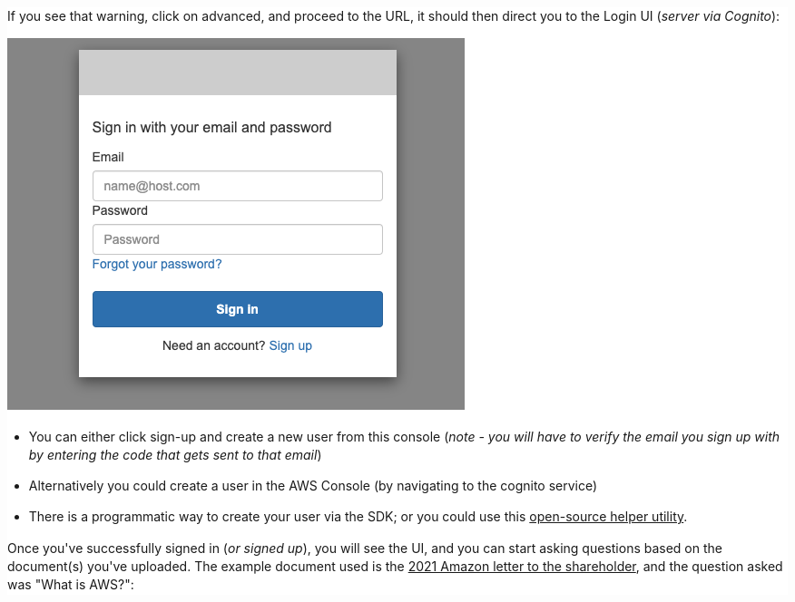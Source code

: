 If you see that warning, click on advanced, and proceed to the URL, it should then direct you to the Login UI (*server via Cognito*):

![InvalidCert](./screenshots/cog_login_page.png)

* You can either click sign-up and create a new user from this console (*note - you will have to verify the email you sign up with by entering the code that gets sent to that email*)

* Alternatively you could create a user in the AWS Console (by navigating to the cognito service)

* There is a programmatic way to create your user via the SDK; or you could use this [open-source helper utility](https://github.com/aws-samples/cognito-user-token-helper).

Once you've successfully signed in (*or signed up*), you will see the UI, and you can start asking questions based on the document(s) you've uploaded. The example document used is the [2021 Amazon letter to the shareholder](https://www.aboutamazon.com/news/company-news/2021-letter-to-shareholders), and the question asked was "What is AWS?":